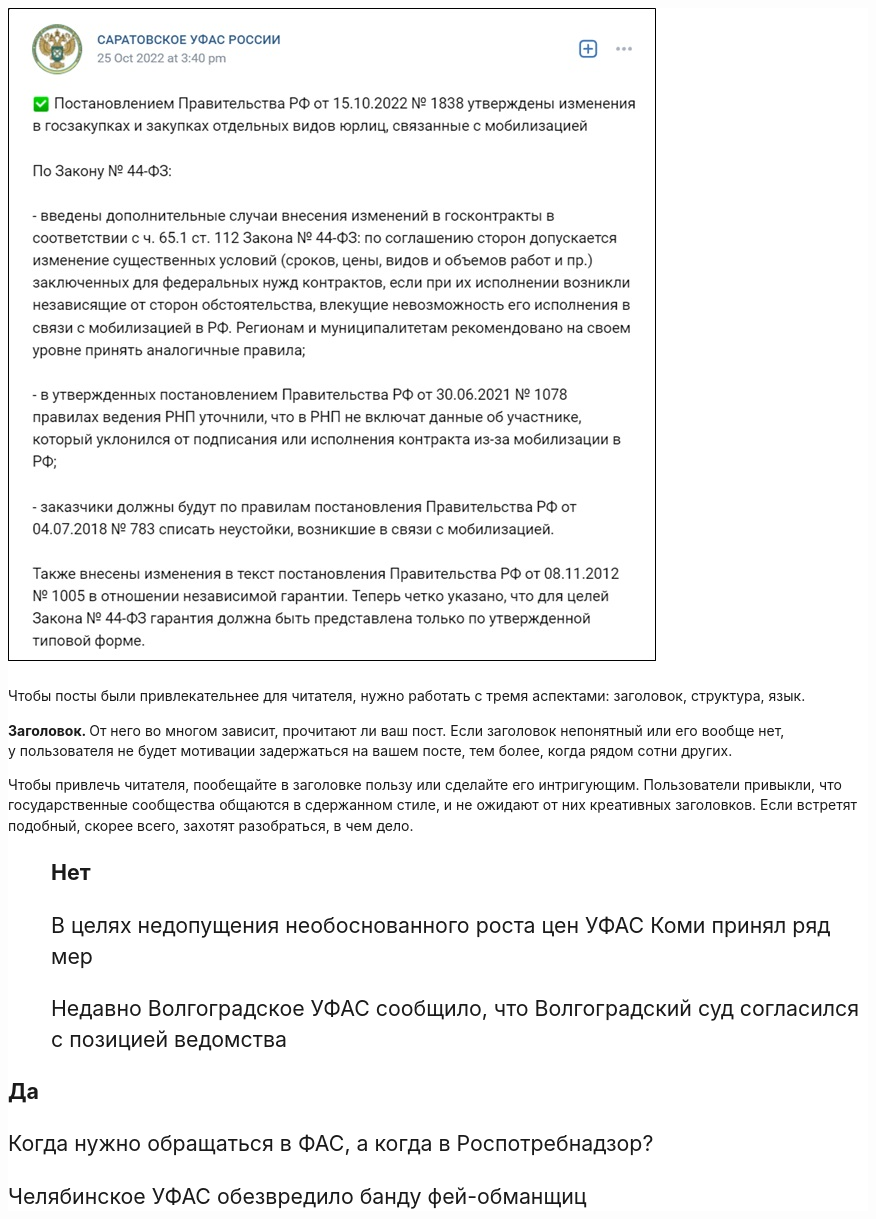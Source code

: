 <div class="col-8"><img class="img-fluid" src="assets/img/example.jpg" style="/*margin-top: 2%;*/"></div>
</div>
</div>
<div class="container" style="margin-top: 15pt;">
<div class="row">
<div class="col-12 col-sm-12 col-md-10 col-lg-8 col-xl-8 col-xxl-8">
<p>Чтобы посты были привлекательнее для читателя, нужно работать с&nbsp;тремя аспектами: заголовок, структура, язык.</p>
<p><strong>Заголовок. </strong>От&nbsp;него во&nbsp;многом зависит, прочитают&nbsp;ли ваш пост. Если заголовок непонятный или его вообще нет, у&nbsp;пользователя не&nbsp;будет мотивации задержаться на&nbsp;вашем посте, тем более, когда рядом сотни других. </p>
<p>Чтобы привлечь читателя, пообещайте в&nbsp;заголовке пользу или сделайте его интригующим. Пользователи привыкли, что государственные сообщества общаются в&nbsp;сдержанном стиле, и&nbsp;не&nbsp;ожидают от&nbsp;них креативных заголовков. Если встретят подобный, скорее всего, захотят разобраться, в&nbsp;чем дело.</p>
</div>
</div>
<div class="row" style="margin-top: 5pt;">
<div class="col-5 col-sm-5 col-md-5 col-lg-4 col-xl-4 col-xxl-4" style="margin-left: 43px;">
<p style="font-size: 16pt;"><strong>Нет</strong></p>
<p style="font-size: 16pt;">В&nbsp;целях недопущения необоснованного роста цен УФАС Коми принял ряд мер</p>
<p style="font-size: 16pt;">Недавно Волгоградское УФАС сообщило, что Волгоградский суд согласился с&nbsp;позицией ведомства</p>
</div>
<div class="col-5 col-sm-5 col-md-5 col-lg-4 col-xl-4 col-xxl-4" style="padding-right: 6%;">
<p style="font-size: 16pt;"><strong>Да</strong></p>
<p style="font-size: 16pt;">Когда нужно обращаться в&nbsp;ФАС, а&nbsp;когда в&nbsp;Роспотребнадзор?</p>
<p style="font-size: 16pt;">Челябинское УФАС обезвредило банду фей-обманщиц</p>
